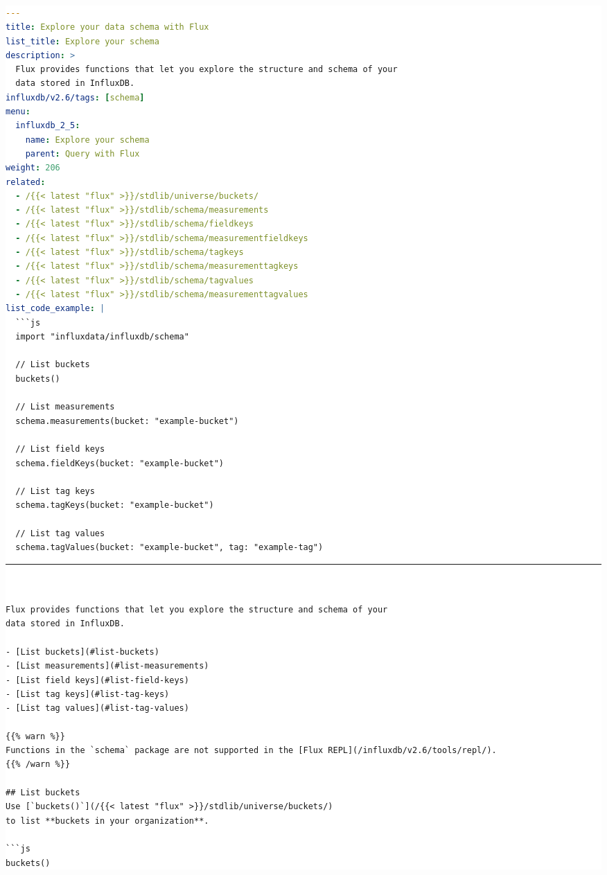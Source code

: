 ```yaml
---
title: Explore your data schema with Flux
list_title: Explore your schema
description: >
  Flux provides functions that let you explore the structure and schema of your
  data stored in InfluxDB.
influxdb/v2.6/tags: [schema]
menu:
  influxdb_2_5:
    name: Explore your schema
    parent: Query with Flux
weight: 206
related:
  - /{{< latest "flux" >}}/stdlib/universe/buckets/
  - /{{< latest "flux" >}}/stdlib/schema/measurements
  - /{{< latest "flux" >}}/stdlib/schema/fieldkeys
  - /{{< latest "flux" >}}/stdlib/schema/measurementfieldkeys
  - /{{< latest "flux" >}}/stdlib/schema/tagkeys
  - /{{< latest "flux" >}}/stdlib/schema/measurementtagkeys
  - /{{< latest "flux" >}}/stdlib/schema/tagvalues
  - /{{< latest "flux" >}}/stdlib/schema/measurementtagvalues
list_code_example: |
  ```js
  import "influxdata/influxdb/schema"

  // List buckets
  buckets()

  // List measurements
  schema.measurements(bucket: "example-bucket")

  // List field keys
  schema.fieldKeys(bucket: "example-bucket")

  // List tag keys
  schema.tagKeys(bucket: "example-bucket")

  // List tag values
  schema.tagValues(bucket: "example-bucket", tag: "example-tag")
  ```
---
```


Flux provides functions that let you explore the structure and schema of your
data stored in InfluxDB.

- [List buckets](#list-buckets)
- [List measurements](#list-measurements)
- [List field keys](#list-field-keys)
- [List tag keys](#list-tag-keys)
- [List tag values](#list-tag-values)

{{% warn %}}
Functions in the `schema` package are not supported in the [Flux REPL](/influxdb/v2.6/tools/repl/).
{{% /warn %}}

## List buckets
Use [`buckets()`](/{{< latest "flux" >}}/stdlib/universe/buckets/)
to list **buckets in your organization**.

```js
buckets()
```